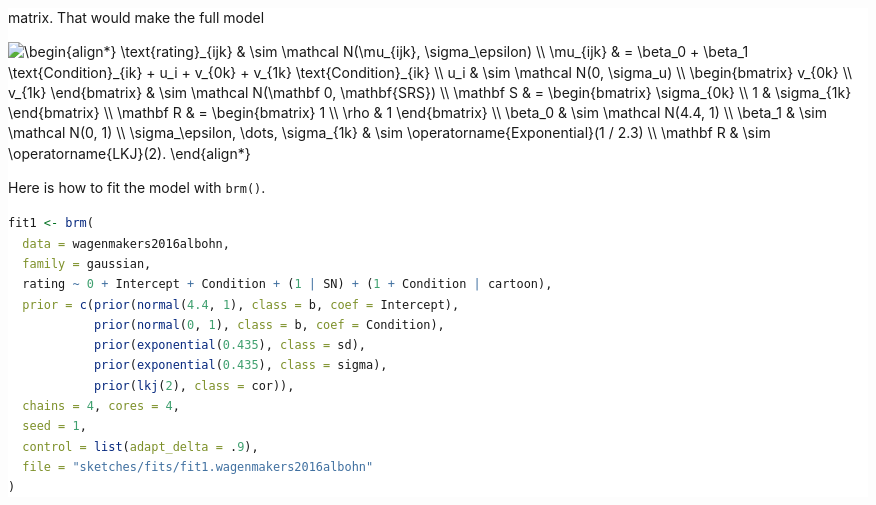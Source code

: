 matrix. That would make the full model

![
\\begin{align\*}
\\text{rating}\_{ijk} & \\sim \\mathcal N(\\mu\_{ijk}, \\sigma\_\\epsilon) \\\\
\\mu\_{ijk} & = \\beta_0 + \\beta_1 \\text{Condition}\_{ik} + u_i + v\_{0k} + v\_{1k} \\text{Condition}\_{ik} \\\\
u_i & \\sim \\mathcal N(0, \\sigma_u) \\\\
\\begin{bmatrix} v\_{0k} \\\\ v\_{1k} \\end{bmatrix} & \\sim \\mathcal N(\\mathbf 0, \\mathbf{SRS}) \\\\
\\mathbf S & = \\begin{bmatrix} \\sigma\_{0k} \\\\ 1 & \\sigma\_{1k} \\end{bmatrix} \\\\
\\mathbf R & = \\begin{bmatrix} 1 \\\\ \\rho & 1 \\end{bmatrix} \\\\
\\beta_0 & \\sim \\mathcal N(4.4, 1) \\\\ 
\\beta_1 & \\sim \\mathcal N(0, 1) \\\\ 
\\sigma\_\\epsilon, \\dots, \\sigma\_{1k} & \\sim \\operatorname{Exponential}(1 / 2.3) \\\\
\\mathbf R & \\sim \\operatorname{LKJ}(2).
\\end{align\*}
](https://latex.codecogs.com/png.image?%5Cdpi%7B110%7D&space;%5Cbg_white&space;%0A%5Cbegin%7Balign%2A%7D%0A%5Ctext%7Brating%7D_%7Bijk%7D%20%26%20%5Csim%20%5Cmathcal%20N%28%5Cmu_%7Bijk%7D%2C%20%5Csigma_%5Cepsilon%29%20%5C%5C%0A%5Cmu_%7Bijk%7D%20%26%20%3D%20%5Cbeta_0%20%2B%20%5Cbeta_1%20%5Ctext%7BCondition%7D_%7Bik%7D%20%2B%20u_i%20%2B%20v_%7B0k%7D%20%2B%20v_%7B1k%7D%20%5Ctext%7BCondition%7D_%7Bik%7D%20%5C%5C%0Au_i%20%26%20%5Csim%20%5Cmathcal%20N%280%2C%20%5Csigma_u%29%20%5C%5C%0A%5Cbegin%7Bbmatrix%7D%20v_%7B0k%7D%20%5C%5C%20v_%7B1k%7D%20%5Cend%7Bbmatrix%7D%20%26%20%5Csim%20%5Cmathcal%20N%28%5Cmathbf%200%2C%20%5Cmathbf%7BSRS%7D%29%20%5C%5C%0A%5Cmathbf%20S%20%26%20%3D%20%5Cbegin%7Bbmatrix%7D%20%5Csigma_%7B0k%7D%20%5C%5C%201%20%26%20%5Csigma_%7B1k%7D%20%5Cend%7Bbmatrix%7D%20%5C%5C%0A%5Cmathbf%20R%20%26%20%3D%20%5Cbegin%7Bbmatrix%7D%201%20%5C%5C%20%5Crho%20%26%201%20%5Cend%7Bbmatrix%7D%20%5C%5C%0A%5Cbeta_0%20%26%20%5Csim%20%5Cmathcal%20N%284.4%2C%201%29%20%5C%5C%20%0A%5Cbeta_1%20%26%20%5Csim%20%5Cmathcal%20N%280%2C%201%29%20%5C%5C%20%0A%5Csigma_%5Cepsilon%2C%20%5Cdots%2C%20%5Csigma_%7B1k%7D%20%26%20%5Csim%20%5Coperatorname%7BExponential%7D%281%20%2F%202.3%29%20%5C%5C%0A%5Cmathbf%20R%20%26%20%5Csim%20%5Coperatorname%7BLKJ%7D%282%29.%0A%5Cend%7Balign%2A%7D%0A "
\begin{align*}
\text{rating}_{ijk} & \sim \mathcal N(\mu_{ijk}, \sigma_\epsilon) \\
\mu_{ijk} & = \beta_0 + \beta_1 \text{Condition}_{ik} + u_i + v_{0k} + v_{1k} \text{Condition}_{ik} \\
u_i & \sim \mathcal N(0, \sigma_u) \\
\begin{bmatrix} v_{0k} \\ v_{1k} \end{bmatrix} & \sim \mathcal N(\mathbf 0, \mathbf{SRS}) \\
\mathbf S & = \begin{bmatrix} \sigma_{0k} \\ 1 & \sigma_{1k} \end{bmatrix} \\
\mathbf R & = \begin{bmatrix} 1 \\ \rho & 1 \end{bmatrix} \\
\beta_0 & \sim \mathcal N(4.4, 1) \\ 
\beta_1 & \sim \mathcal N(0, 1) \\ 
\sigma_\epsilon, \dots, \sigma_{1k} & \sim \operatorname{Exponential}(1 / 2.3) \\
\mathbf R & \sim \operatorname{LKJ}(2).
\end{align*}
")

Here is how to fit the model with `brm()`.

``` r
fit1 <- brm(
  data = wagenmakers2016albohn,
  family = gaussian,
  rating ~ 0 + Intercept + Condition + (1 | SN) + (1 + Condition | cartoon),
  prior = c(prior(normal(4.4, 1), class = b, coef = Intercept),
            prior(normal(0, 1), class = b, coef = Condition),
            prior(exponential(0.435), class = sd),
            prior(exponential(0.435), class = sigma),
            prior(lkj(2), class = cor)),
  chains = 4, cores = 4, 
  seed = 1,
  control = list(adapt_delta = .9),
  file = "sketches/fits/fit1.wagenmakers2016albohn"
)
```

